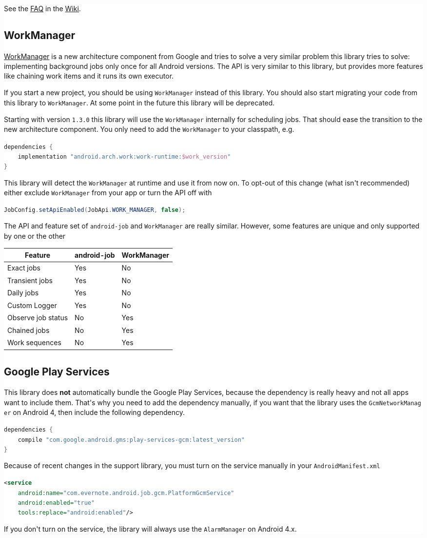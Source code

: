 See the [FAQ](https://github.com/evernote/android-job/wiki/FAQ) in the [Wiki](https://github.com/evernote/android-job/wiki).

## WorkManager

[WorkManager](https://developer.android.com/topic/libraries/architecture/workmanager) is a new architecture component from Google and tries to solve a very similar problem this library tries to solve: implementing background jobs only once for all Android versions. The API is very similar to this library, but provides more features like chaining work items and it runs its own executor.

If you start a new project, you should be using `WorkManager` instead of this library. You should also start migrating your code from this library to `WorkManager`. At some point in the future this library will be deprecated.

Starting with version `1.3.0` this library will use the `WorkManager` internally for scheduling jobs. That should ease the transition to the new architecture component. You only need to add the `WorkManager` to your classpath, e.g.
```groovy
dependencies {
    implementation "android.arch.work:work-runtime:$work_version"
}
```
This library will detect the `WorkManager` at runtime and use it from now on. To opt-out of this change (what isn't recommended) either exclude `WorkManager` from your app or turn the API off with
```java
JobConfig.setApiEnabled(JobApi.WORK_MANAGER, false);
```

The API and feature set of `android-job` and `WorkManager` are really similar. However, some features are unique and only supported by one or the other

| Feature | android-job | WorkManager |
| --- | --- | --- |
| Exact jobs | Yes | No |
| Transient jobs | Yes | No |
| Daily jobs | Yes | No |
| Custom Logger | Yes | No |
| Observe job status | No | Yes |
| Chained jobs | No | Yes |
| Work sequences | No | Yes |

## Google Play Services

This library does **not** automatically bundle the Google Play Services, because the dependency is really heavy and not all apps want to include them. That's why you need to add the dependency manually, if you want that the library uses the `GcmNetworkManager` on Android 4, then include the following dependency.
```groovy
dependencies {
    compile "com.google.android.gms:play-services-gcm:latest_version"
}
```
Because of recent changes in the support library, you must turn on the service manually in your `AndroidManifest.xml`
```xml
<service
    android:name="com.evernote.android.job.gcm.PlatformGcmService"
    android:enabled="true"
    tools:replace="android:enabled"/>
```
If you don't turn on the service, the library will always use the `AlarmManager` on Android 4.x.
